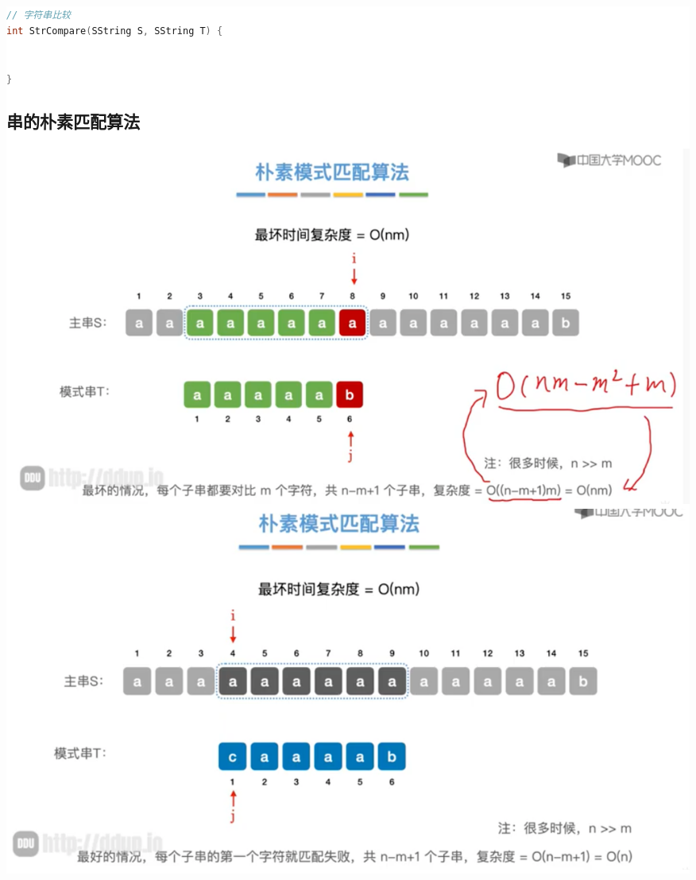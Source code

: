```c
// 字符串比较
int StrCompare(SString S, SString T) {
	    
   
}
```



## 串的朴素匹配算法

![](media_Guide/第四章/朴素_最坏时间复杂度.png)![](media_Guide/第四章/朴素_最好时间复杂度.png)
